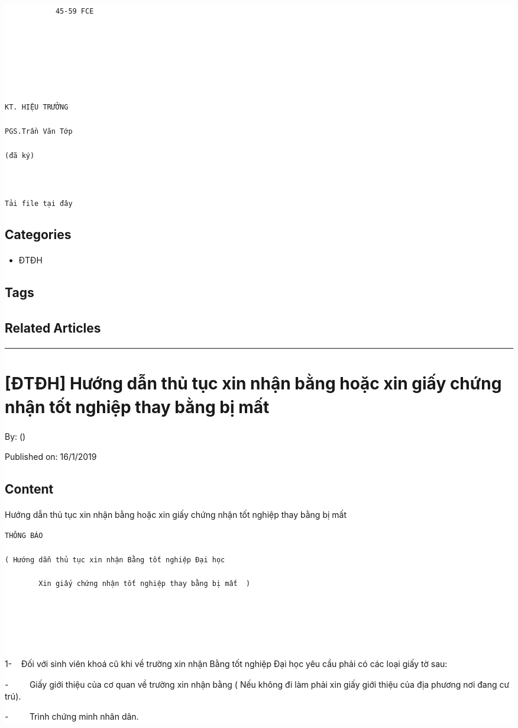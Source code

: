 				45-59 FCE

		

	

	 

	KT. HIỆU TRƯỞNG

	PGS.Trần Văn Tớp 

	(đã ký)

	 

	Tải file tại đây

## Categories
- ĐTĐH

## Tags

## Related Articles

---

# [ĐTĐH] Hướng dẫn thủ tục xin nhận bằng hoặc xin giấy chứng nhận tốt nghiệp thay bằng bị mất

By:  ()

Published on: 16/1/2019

## Content

Hướng dẫn thủ tục xin nhận bằng hoặc xin giấy chứng nhận tốt nghiệp thay bằng bị mất

        

	

	THÔNG BÁO

	( Hướng dẫn thủ tục xin nhận Bằng tốt nghiệp Đại học  

	        Xin giấy chứng nhận tốt nghiệp thay bằng bị mất  )

 

 

 

1-    Đối với sinh viên khoá cũ khi về trường xin nhận Bằng tốt nghiệp Đại học yêu cầu phải có các loại giấy tờ sau:

-         Giấy giới thiệu của cơ quan về trường xin nhận bằng ( Nếu không đi làm phải xin giấy giới thiệu của địa phương nơi đang cư trú).

-         Trình chứng minh nhân dân.
